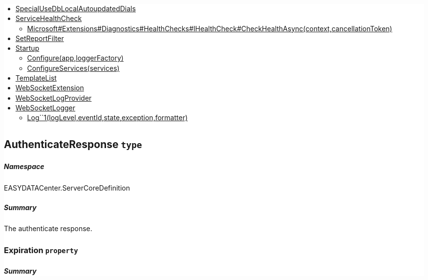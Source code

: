   - [SpecialUseDbLocalAutoupdatedDials](#P-EASYDATACenter-ServerCoreDefinition-ServerSettings-SpecialUseDbLocalAutoupdatedDials 'EASYDATACenter.ServerCoreDefinition.ServerSettings.SpecialUseDbLocalAutoupdatedDials')
- [ServiceHealthCheck](#T-EASYDATACenter-ServerCoreDefinition-ServiceHealthCheck 'EASYDATACenter.ServerCoreDefinition.ServiceHealthCheck')
  - [Microsoft#Extensions#Diagnostics#HealthChecks#IHealthCheck#CheckHealthAsync(context,cancellationToken)](#M-EASYDATACenter-ServerCoreDefinition-ServiceHealthCheck-Microsoft#Extensions#Diagnostics#HealthChecks#IHealthCheck#CheckHealthAsync-Microsoft-Extensions-Diagnostics-HealthChecks-HealthCheckContext,System-Threading-CancellationToken- 'EASYDATACenter.ServerCoreDefinition.ServiceHealthCheck.Microsoft#Extensions#Diagnostics#HealthChecks#IHealthCheck#CheckHealthAsync(Microsoft.Extensions.Diagnostics.HealthChecks.HealthCheckContext,System.Threading.CancellationToken)')
- [SetReportFilter](#T-EASYDATACenter-ServerCoreDBSettings-SetReportFilter 'EASYDATACenter.ServerCoreDBSettings.SetReportFilter')
- [Startup](#T-EASYDATACenter-Startup 'EASYDATACenter.Startup')
  - [Configure(app,loggerFactory)](#M-EASYDATACenter-Startup-Configure-Microsoft-AspNetCore-Builder-IApplicationBuilder,Microsoft-Extensions-Logging-ILoggerFactory,Microsoft-Extensions-Hosting-IHostApplicationLifetime- 'EASYDATACenter.Startup.Configure(Microsoft.AspNetCore.Builder.IApplicationBuilder,Microsoft.Extensions.Logging.ILoggerFactory,Microsoft.Extensions.Hosting.IHostApplicationLifetime)')
  - [ConfigureServices(services)](#M-EASYDATACenter-Startup-ConfigureServices-Microsoft-Extensions-DependencyInjection-IServiceCollection- 'EASYDATACenter.Startup.ConfigureServices(Microsoft.Extensions.DependencyInjection.IServiceCollection)')
- [TemplateList](#T-EASYDATACenter-DBModel-TemplateList 'EASYDATACenter.DBModel.TemplateList')
- [WebSocketExtension](#T-EASYDATACenter-ServerCoreDefinition-WebSocketExtension 'EASYDATACenter.ServerCoreDefinition.WebSocketExtension')
- [WebSocketLogProvider](#T-EASYDATACenter-ServerCoreDefinition-ServerCoreHelpers-WebSocketLogProvider 'EASYDATACenter.ServerCoreDefinition.ServerCoreHelpers.WebSocketLogProvider')
- [WebSocketLogger](#T-EASYDATACenter-ServerCoreDefinition-ServerCoreHelpers-WebSocketLogger 'EASYDATACenter.ServerCoreDefinition.ServerCoreHelpers.WebSocketLogger')
  - [Log\`\`1(logLevel,eventId,state,exception,formatter)](#M-EASYDATACenter-ServerCoreDefinition-ServerCoreHelpers-WebSocketLogger-Log``1-Microsoft-Extensions-Logging-LogLevel,Microsoft-Extensions-Logging-EventId,``0,System-Exception,System-Func{``0,System-Exception,System-String}- 'EASYDATACenter.ServerCoreDefinition.ServerCoreHelpers.WebSocketLogger.Log``1(Microsoft.Extensions.Logging.LogLevel,Microsoft.Extensions.Logging.EventId,``0,System.Exception,System.Func{``0,System.Exception,System.String})')

<a name='T-EASYDATACenter-ServerCoreDefinition-AuthenticateResponse'></a>
## AuthenticateResponse `type`

##### Namespace

EASYDATACenter.ServerCoreDefinition

##### Summary

The authenticate response.

<a name='P-EASYDATACenter-ServerCoreDefinition-AuthenticateResponse-Expiration'></a>
### Expiration `property`

##### Summary
